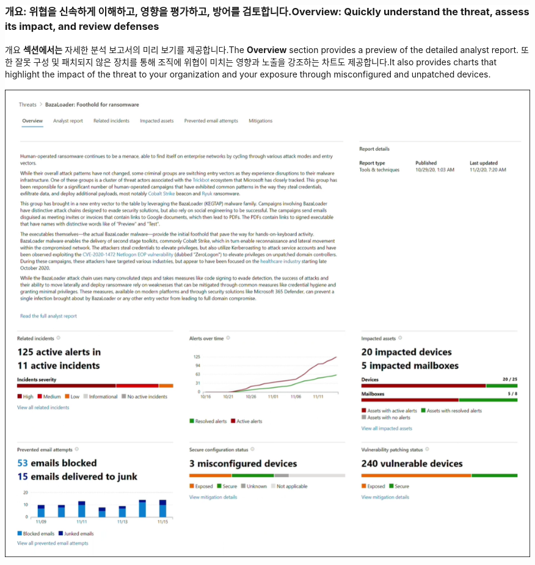 ### <a name="overview-quickly-understand-the-threat-assess-its-impact-and-review-defenses"></a><span data-ttu-id="8bbf7-146">개요: 위협을 신속하게 이해하고, 영향을 평가하고, 방어를 검토합니다.</span><span class="sxs-lookup"><span data-stu-id="8bbf7-146">Overview: Quickly understand the threat, assess its impact, and review defenses</span></span>

<span data-ttu-id="8bbf7-147">개요 **섹션에서는** 자세한 분석 보고서의 미리 보기를 제공합니다.</span><span class="sxs-lookup"><span data-stu-id="8bbf7-147">The **Overview** section provides a preview of the detailed analyst report.</span></span> <span data-ttu-id="8bbf7-148">또한 잘못 구성 및 패치되지 않은 장치를 통해 조직에 위협이 미치는 영향과 노출을 강조하는 차트도 제공합니다.</span><span class="sxs-lookup"><span data-stu-id="8bbf7-148">It also provides charts that highlight the impact of the threat to your organization and your exposure through misconfigured and unpatched devices.</span></span>

![위협 분석 보고서의 개요 섹션 이미지](../../media/threat-analytics/ta_overview_mtp.png)
